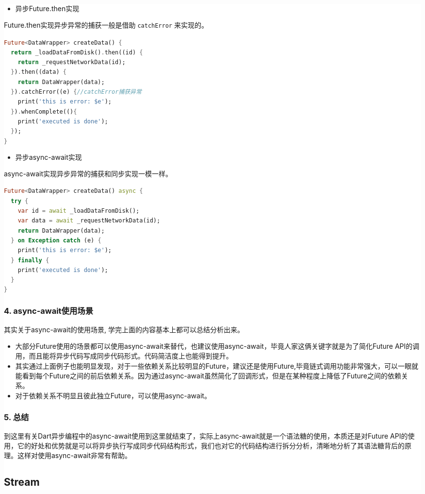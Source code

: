 - 异步Future.then实现

Future.then实现异步异常的捕获一般是借助 `catchError` 来实现的。

```dart
Future<DataWrapper> createData() {
  return _loadDataFromDisk().then((id) {
    return _requestNetworkData(id);
  }).then((data) {
    return DataWrapper(data);
  }).catchError((e) {//catchError捕获异常
    print('this is error: $e');
  }).whenComplete((){
    print('executed is done');
  });
}
```

- 异步async-await实现

async-await实现异步异常的捕获和同步实现一模一样。

```dart
Future<DataWrapper> createData() async {
  try {
    var id = await _loadDataFromDisk();
    var data = await _requestNetworkData(id);
    return DataWrapper(data);
  } on Exception catch (e) {
    print('this is error: $e');
  } finally {
    print('executed is done');
  }
}
```

### 4. async-await使用场景

其实关于async-await的使用场景, 学完上面的内容基本上都可以总结分析出来。

- 大部分Future使用的场景都可以使用async-await来替代，也建议使用async-await，毕竟人家这俩关键字就是为了简化Future API的调用，而且能将异步代码写成同步代码形式。代码简洁度上也能得到提升。
- 其实通过上面例子也能明显发现，对于一些依赖关系比较明显的Future，建议还是使用Future,毕竟链式调用功能非常强大，可以一眼就能看到每个Future之间的前后依赖关系。因为通过async-await虽然简化了回调形式，但是在某种程度上降低了Future之间的依赖关系。
- 对于依赖关系不明显且彼此独立Future，可以使用async-await。

### 5. 总结

到这里有关Dart异步编程中的async-await使用到这里就结束了，实际上async-await就是一个语法糖的使用，本质还是对Future API的使用，它的好处和优势就是可以将异步执行写成同步代码结构形式，我们也对它的代码结构进行拆分分析，清晰地分析了其语法糖背后的原理。这样对使用async-await非常有帮助。







## Stream
